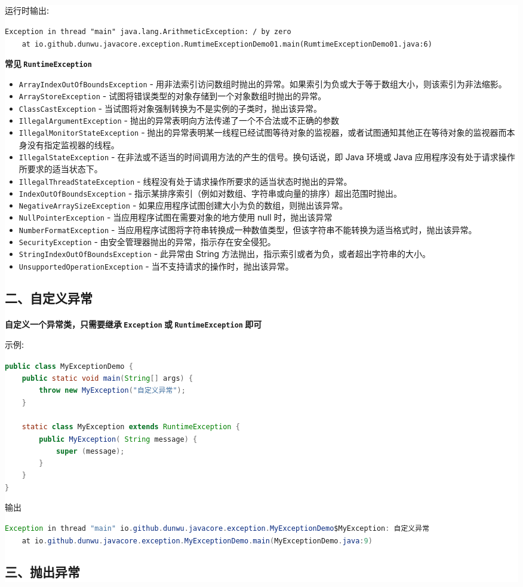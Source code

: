 运行时输出:

```
Exception in thread "main" java.lang.ArithmeticException: / by zero
	at io.github.dunwu.javacore.exception.RumtimeExceptionDemo01.main(RumtimeExceptionDemo01.java:6)
```

**常见 `RuntimeException`** 

* `ArrayIndexOutOfBoundsException` - 用非法索引访问数组时抛出的异常。如果索引为负或大于等于数组大小，则该索引为非法缩影。
* `ArrayStoreException` - 试图将错误类型的对象存储到一个对象数组时抛出的异常。
* `ClassCastException` - 当试图将对象强制转换为不是实例的子类时，抛出该异常。
* `IllegalArgumentException` - 抛出的异常表明向方法传递了一个不合法或不正确的参数
* `IllegalMonitorStateException` - 抛出的异常表明某一线程已经试图等待对象的监视器，或者试图通知其他正在等待对象的监视器而本身没有指定监视器的线程。
* `IllegalStateException` - 在非法或不适当的时间调用方法的产生的信号。换句话说，即 Java 环境或 Java 应用程序没有处于请求操作所要求的适当状态下。
* `IllegalThreadStateException` - 线程没有处于请求操作所要求的适当状态时抛出的异常。
* `IndexOutOfBoundsException` - 指示某排序索引（例如对数组、字符串或向量的排序）超出范围时抛出。
* `NegativeArraySizeException` - 如果应用程序试图创建大小为负的数组，则抛出该异常。
* `NullPointerException` - 当应用程序试图在需要对象的地方使用 null 时，抛出该异常
* `NumberFormatException` - 当应用程序试图将字符串转换成一种数值类型，但该字符串不能转换为适当格式时，抛出该异常。
* `SecurityException` - 由安全管理器抛出的异常，指示存在安全侵犯。
* `StringIndexOutOfBoundsException` - 此异常由 String 方法抛出，指示索引或者为负，或者超出字符串的大小。
* `UnsupportedOperationException` - 当不支持请求的操作时，抛出该异常。



## 二、自定义异常

**自定义一个异常类，只需要继承 `Exception` 或 `RuntimeException` 即可** 

示例: 

```java
public class MyExceptionDemo {
    public static void main(String[] args) {
        throw new MyException("自定义异常");
    }
    
    static class MyException extends RuntimeException {
        public MyException( String message) {
            super (message);
        }
    }
}
```

输出

```java
Exception in thread "main" io.github.dunwu.javacore.exception.MyExceptionDemo$MyException: 自定义异常
	at io.github.dunwu.javacore.exception.MyExceptionDemo.main(MyExceptionDemo.java:9)
```



## 三、抛出异常
